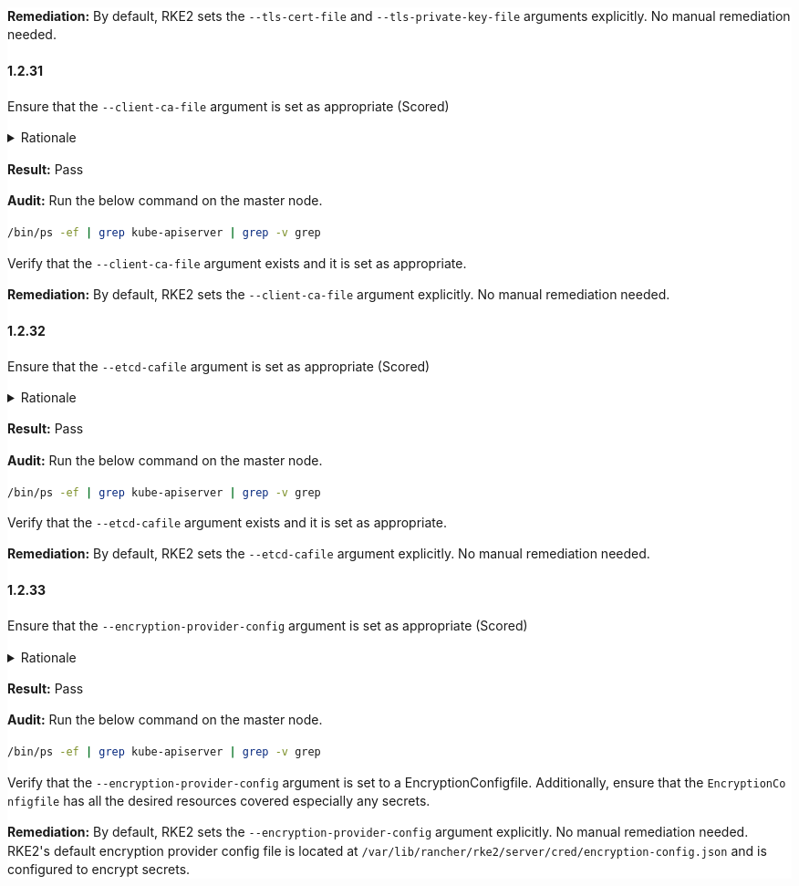 **Remediation:**
By default, RKE2 sets the `--tls-cert-file` and `--tls-private-key-file` arguments explicitly. No manual remediation needed.


#### 1.2.31
Ensure that the `--client-ca-file` argument is set as appropriate (Scored)
<details><summary>Rationale</summary></details>

**Result:** Pass

**Audit:**
Run the below command on the master node.

```bash
/bin/ps -ef | grep kube-apiserver | grep -v grep
```

Verify that the `--client-ca-file` argument exists and it is set as appropriate.

**Remediation:**
By default, RKE2 sets the `--client-ca-file` argument explicitly. No manual remediation needed.


#### 1.2.32
Ensure that the `--etcd-cafile` argument is set as appropriate (Scored)
<details><summary>Rationale</summary></details>

**Result:** Pass

**Audit:**
Run the below command on the master node.

```bash
/bin/ps -ef | grep kube-apiserver | grep -v grep
```

Verify that the `--etcd-cafile` argument exists and it is set as appropriate.

**Remediation:**
By default, RKE2 sets the `--etcd-cafile` argument explicitly. No manual remediation needed.


#### 1.2.33
Ensure that the `--encryption-provider-config` argument is set as appropriate (Scored)
<details><summary>Rationale</summary></details>

**Result:** Pass

**Audit:**
Run the below command on the master node.

```bash
/bin/ps -ef | grep kube-apiserver | grep -v grep
```

Verify that the `--encryption-provider-config` argument is set to a EncryptionConfigfile. Additionally, ensure that the `EncryptionConfigfile` has all the desired resources covered especially any secrets.

**Remediation:**
By default, RKE2 sets the `--encryption-provider-config` argument explicitly. No manual remediation needed. RKE2's default encryption provider config file is located at `/var/lib/rancher/rke2/server/cred/encryption-config.json` and is configured to encrypt secrets.

